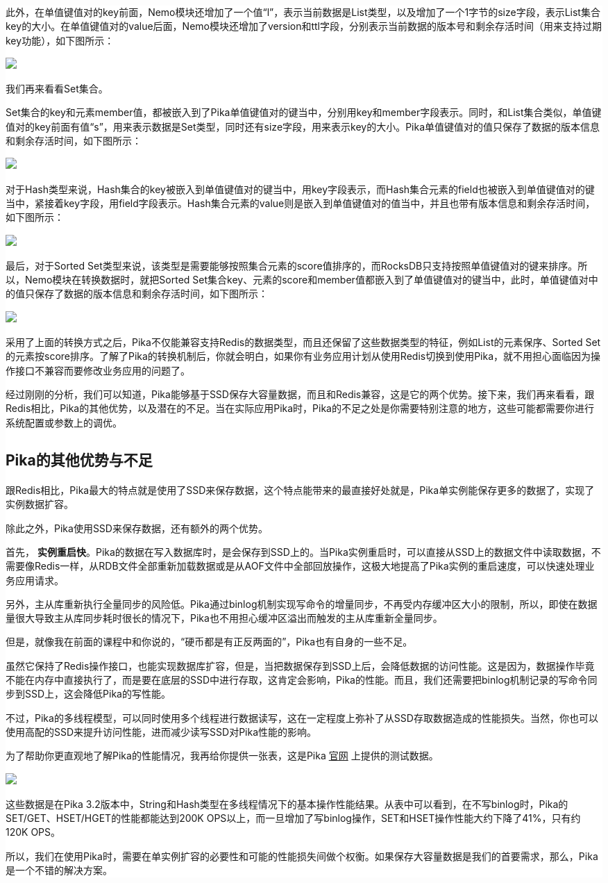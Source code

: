 此外，在单值键值对的key前面，Nemo模块还增加了一个值“l”，表示当前数据是List类型，以及增加了一个1字节的size字段，表示List集合key的大小。在单值键值对的value后面，Nemo模块还增加了version和ttl字段，分别表示当前数据的版本号和剩余存活时间（用来支持过期key功能），如下图所示：

![](https://static001.geekbang.org/resource/image/06/05/066465f1a28b6f14a42c1fc3a3f73105.jpg?wh=3000*1056)

我们再来看看Set集合。

Set集合的key和元素member值，都被嵌入到了Pika单值键值对的键当中，分别用key和member字段表示。同时，和List集合类似，单值键值对的key前面有值“s”，用来表示数据是Set类型，同时还有size字段，用来表示key的大小。Pika单值键值对的值只保存了数据的版本信息和剩余存活时间，如下图所示：

![](https://static001.geekbang.org/resource/image/aa/71/aa20c1456526dbf3f7d30f9d865f0f71.jpg?wh=2318*936)

对于Hash类型来说，Hash集合的key被嵌入到单值键值对的键当中，用key字段表示，而Hash集合元素的field也被嵌入到单值键值对的键当中，紧接着key字段，用field字段表示。Hash集合元素的value则是嵌入到单值键值对的值当中，并且也带有版本信息和剩余存活时间，如下图所示：

![](https://static001.geekbang.org/resource/image/63/b9/6378f7045393ae342632189a4ab601b9.jpg?wh=2813*851)

最后，对于Sorted Set类型来说，该类型是需要能够按照集合元素的score值排序的，而RocksDB只支持按照单值键值对的键来排序。所以，Nemo模块在转换数据时，就把Sorted Set集合key、元素的score和member值都嵌入到了单值键值对的键当中，此时，单值键值对中的值只保存了数据的版本信息和剩余存活时间，如下图所示：

![](https://static001.geekbang.org/resource/image/a0/a8/a0bc4d00a5d95e7fd2699945ff7a56a8.jpg?wh=3000*940)

采用了上面的转换方式之后，Pika不仅能兼容支持Redis的数据类型，而且还保留了这些数据类型的特征，例如List的元素保序、Sorted Set的元素按score排序。了解了Pika的转换机制后，你就会明白，如果你有业务应用计划从使用Redis切换到使用Pika，就不用担心面临因为操作接口不兼容而要修改业务应用的问题了。

经过刚刚的分析，我们可以知道，Pika能够基于SSD保存大容量数据，而且和Redis兼容，这是它的两个优势。接下来，我们再来看看，跟Redis相比，Pika的其他优势，以及潜在的不足。当在实际应用Pika时，Pika的不足之处是你需要特别注意的地方，这些可能都需要你进行系统配置或参数上的调优。

## Pika的其他优势与不足

跟Redis相比，Pika最大的特点就是使用了SSD来保存数据，这个特点能带来的最直接好处就是，Pika单实例能保存更多的数据了，实现了实例数据扩容。

除此之外，Pika使用SSD来保存数据，还有额外的两个优势。

首先， **实例重启快**。Pika的数据在写入数据库时，是会保存到SSD上的。当Pika实例重启时，可以直接从SSD上的数据文件中读取数据，不需要像Redis一样，从RDB文件全部重新加载数据或是从AOF文件中全部回放操作，这极大地提高了Pika实例的重启速度，可以快速处理业务应用请求。

另外，主从库重新执行全量同步的风险低。Pika通过binlog机制实现写命令的增量同步，不再受内存缓冲区大小的限制，所以，即使在数据量很大导致主从库同步耗时很长的情况下，Pika也不用担心缓冲区溢出而触发的主从库重新全量同步。

但是，就像我在前面的课程中和你说的，“硬币都是有正反两面的”，Pika也有自身的一些不足。

虽然它保持了Redis操作接口，也能实现数据库扩容，但是，当把数据保存到SSD上后，会降低数据的访问性能。这是因为，数据操作毕竟不能在内存中直接执行了，而是要在底层的SSD中进行存取，这肯定会影响，Pika的性能。而且，我们还需要把binlog机制记录的写命令同步到SSD上，这会降低Pika的写性能。

不过，Pika的多线程模型，可以同时使用多个线程进行数据读写，这在一定程度上弥补了从SSD存取数据造成的性能损失。当然，你也可以使用高配的SSD来提升访问性能，进而减少读写SSD对Pika性能的影响。

为了帮助你更直观地了解Pika的性能情况，我再给你提供一张表，这是Pika [官网](https://github.com/Qihoo360/pika/wiki/3.2.x-Performance) 上提供的测试数据。

![](https://static001.geekbang.org/resource/image/6f/c5/6fed4a269a79325efd6fa4fb17fc44c5.jpg?wh=1456*716)

这些数据是在Pika 3.2版本中，String和Hash类型在多线程情况下的基本操作性能结果。从表中可以看到，在不写binlog时，Pika的SET/GET、HSET/HGET的性能都能达到200K OPS以上，而一旦增加了写binlog操作，SET和HSET操作性能大约下降了41%，只有约120K OPS。

所以，我们在使用Pika时，需要在单实例扩容的必要性和可能的性能损失间做个权衡。如果保存大容量数据是我们的首要需求，那么，Pika是一个不错的解决方案。

